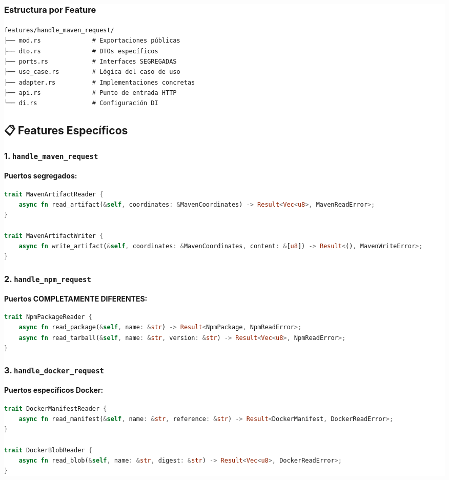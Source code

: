 ### Estructura por Feature

```
features/handle_maven_request/
├── mod.rs              # Exportaciones públicas
├── dto.rs              # DTOs específicos
├── ports.rs            # Interfaces SEGREGADAS
├── use_case.rs         # Lógica del caso de uso
├── adapter.rs          # Implementaciones concretas
├── api.rs              # Punto de entrada HTTP
└── di.rs               # Configuración DI
```

## 📋 Features Específicos

### 1. `handle_maven_request`
**Puertos segregados:**
```rust
trait MavenArtifactReader {
    async fn read_artifact(&self, coordinates: &MavenCoordinates) -> Result<Vec<u8>, MavenReadError>;
}

trait MavenArtifactWriter {
    async fn write_artifact(&self, coordinates: &MavenCoordinates, content: &[u8]) -> Result<(), MavenWriteError>;
}
```

### 2. `handle_npm_request` 
**Puertos COMPLETAMENTE DIFERENTES:**
```rust
trait NpmPackageReader {
    async fn read_package(&self, name: &str) -> Result<NpmPackage, NpmReadError>;
    async fn read_tarball(&self, name: &str, version: &str) -> Result<Vec<u8>, NpmReadError>;
}
```

### 3. `handle_docker_request`
**Puertos específicos Docker:**
```rust
trait DockerManifestReader {
    async fn read_manifest(&self, name: &str, reference: &str) -> Result<DockerManifest, DockerReadError>;
}

trait DockerBlobReader {
    async fn read_blob(&self, name: &str, digest: &str) -> Result<Vec<u8>, DockerReadError>;
}
```
